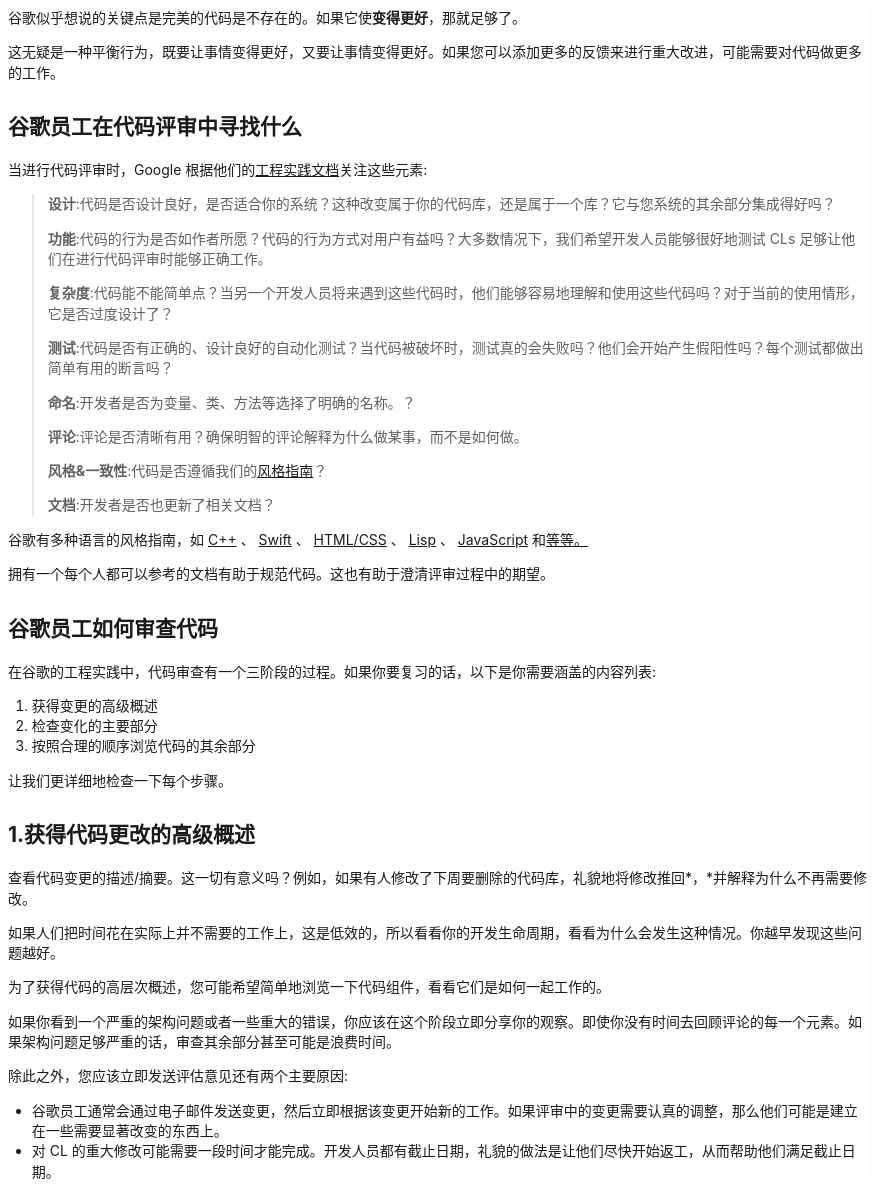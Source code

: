 谷歌似乎想说的关键点是完美的代码是不存在的。如果它使**变得更好**，那就足够了。

这无疑是一种平衡行为，既要让事情变得更好，又要让事情变得更好。如果您可以添加更多的反馈来进行重大改进，可能需要对代码做更多的工作。

## 谷歌员工在代码评审中寻找什么

当进行代码评审时，Google 根据他们的[工程实践文档](https://google.github.io/eng-practices/review/reviewer/looking-for.html)关注这些元素:

> **设计**:代码是否设计良好，是否适合你的系统？这种改变属于你的代码库，还是属于一个库？它与您系统的其余部分集成得好吗？
> 
> **功能**:代码的行为是否如作者所愿？代码的行为方式对用户有益吗？大多数情况下，我们希望开发人员能够很好地测试 CLs 足够让他们在进行代码评审时能够正确工作。
> 
> **复杂度**:代码能不能简单点？当另一个开发人员将来遇到这些代码时，他们能够容易地理解和使用这些代码吗？对于当前的使用情形，它是否过度设计了？
> 
> **测试**:代码是否有正确的、设计良好的自动化测试？当代码被破坏时，测试真的会失败吗？他们会开始产生假阳性吗？每个测试都做出简单有用的断言吗？
> 
> **命名**:开发者是否为变量、类、方法等选择了明确的名称。？
> 
> **评论**:评论是否清晰有用？确保明智的评论解释为什么做某事，而不是如何做。
> 
> **风格&一致性**:代码是否遵循我们的[风格指南](http://google.github.io/styleguide/)？
> 
> **文档**:开发者是否也更新了相关文档？

谷歌有多种语言的风格指南，如 [C++](https://google.github.io/styleguide/cppguide.html) 、 [Swift](https://google.github.io/swift/) 、 [HTML/CSS](https://google.github.io/styleguide/htmlcssguide.html) 、 [Lisp](https://google.github.io/styleguide/lispguide.xml) 、 [JavaScript](https://google.github.io/styleguide/jsguide.html) 和[等等。](https://google.github.io/styleguide/)

拥有一个每个人都可以参考的文档有助于规范代码。这也有助于澄清评审过程中的期望。

## 谷歌员工如何审查代码

在谷歌的工程实践中，代码审查有一个三阶段的过程。如果你要复习的话，以下是你需要涵盖的内容列表:

1.  获得变更的高级概述
2.  检查变化的主要部分
3.  按照合理的顺序浏览代码的其余部分

让我们更详细地检查一下每个步骤。

## 1.获得代码更改的高级概述

查看代码变更的描述/摘要。这一切有意义吗？例如，如果有人修改了下周要删除的代码库，礼貌地将修改推回*，*并解释为什么不再需要修改。

如果人们把时间花在实际上并不需要的工作上，这是低效的，所以看看你的开发生命周期，看看为什么会发生这种情况。你越早发现这些问题越好。

为了获得代码的高层次概述，您可能希望简单地浏览一下代码组件，看看它们是如何一起工作的。

如果你看到一个严重的架构问题或者一些重大的错误，你应该在这个阶段立即分享你的观察。即使你没有时间去回顾评论的每一个元素。如果架构问题足够严重的话，审查其余部分甚至可能是浪费时间。

除此之外，您应该立即发送评估意见还有两个主要原因:

*   谷歌员工通常会通过电子邮件发送变更，然后立即根据该变更开始新的工作。如果评审中的变更需要认真的调整，那么他们可能是建立在一些需要显著改变的东西上。
*   对 CL 的重大修改可能需要一段时间才能完成。开发人员都有截止日期，礼貌的做法是让他们尽快开始返工，从而帮助他们满足截止日期。
